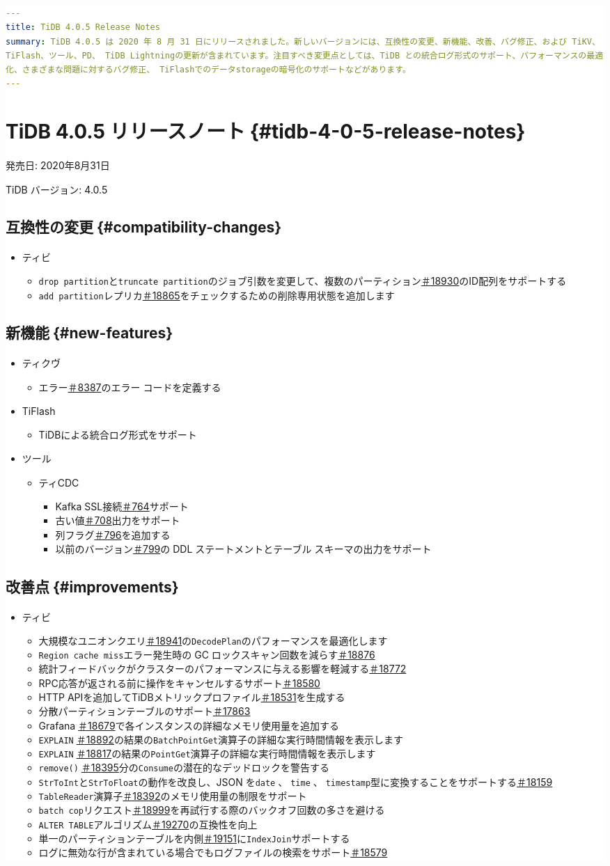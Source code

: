 ```yaml
---
title: TiDB 4.0.5 Release Notes
summary: TiDB 4.0.5 は 2020 年 8 月 31 日にリリースされました。新しいバージョンには、互換性の変更、新機能、改善、バグ修正、および TiKV、 TiFlash、ツール、PD、 TiDB Lightningの更新が含まれています。注目すべき変更点としては、TiDB との統合ログ形式のサポート、パフォーマンスの最適化、さまざまな問題に対するバグ修正、 TiFlashでのデータstorageの暗号化のサポートなどがあります。
---
```


# TiDB 4.0.5 リリースノート {#tidb-4-0-5-release-notes}

発売日: 2020年8月31日

TiDB バージョン: 4.0.5

## 互換性の変更 {#compatibility-changes}

-   ティビ

    -   `drop partition`と`truncate partition`のジョブ引数を変更して、複数のパーティション[＃18930](https://github.com/pingcap/tidb/pull/18930)のID配列をサポートする
    -   `add partition`レプリ​​カ[＃18865](https://github.com/pingcap/tidb/pull/18865)をチェックするための削除専用状態を追加します

## 新機能 {#new-features}

-   ティクヴ

    -   エラー[＃8387](https://github.com/tikv/tikv/pull/8387)のエラー コードを定義する

-   TiFlash

    -   TiDBによる統合ログ形式をサポート

-   ツール

    -   ティCDC

        -   Kafka SSL接続[＃764](https://github.com/pingcap/tiflow/pull/764)サポート
        -   古い値[＃708](https://github.com/pingcap/tiflow/pull/708)出力をサポート
        -   列フラグ[＃796](https://github.com/pingcap/tiflow/pull/796)を追加する
        -   以前のバージョン[＃799](https://github.com/pingcap/tiflow/pull/799)の DDL ステートメントとテーブル スキーマの出力をサポート

## 改善点 {#improvements}

-   ティビ

    -   大規模なユニオンクエリ[＃18941](https://github.com/pingcap/tidb/pull/18941)の`DecodePlan`のパフォーマンスを最適化します
    -   `Region cache miss`エラー発生時の GC ロックスキャン回数を減らす[＃18876](https://github.com/pingcap/tidb/pull/18876)
    -   統計フィードバックがクラスターのパフォーマンスに与える影響を軽減する[＃18772](https://github.com/pingcap/tidb/pull/18772)
    -   RPC応答が返される前に操作をキャンセルするサポート[＃18580](https://github.com/pingcap/tidb/pull/18580)
    -   HTTP APIを追加してTiDBメトリックプロファイル[＃18531](https://github.com/pingcap/tidb/pull/18531)を生成する
    -   分散パーティションテーブルのサポート[＃17863](https://github.com/pingcap/tidb/pull/17863)
    -   Grafana [＃18679](https://github.com/pingcap/tidb/pull/18679)で各インスタンスの詳細なメモリ使用量を追加する
    -   `EXPLAIN` [＃18892](https://github.com/pingcap/tidb/pull/18892)の結果の`BatchPointGet`演算子の詳細な実行時間情報を表示します
    -   `EXPLAIN` [＃18817](https://github.com/pingcap/tidb/pull/18817)の結果の`PointGet`演算子の詳細な実行時間情報を表示します
    -   `remove()` [＃18395](https://github.com/pingcap/tidb/pull/18395)分の`Consume`の潜在的なデッドロックを警告する
    -   `StrToInt`と`StrToFloat`の動作を改良し、JSON を`date` 、 `time` 、 `timestamp`型に変換することをサポートする[＃18159](https://github.com/pingcap/tidb/pull/18159)
    -   `TableReader`演算子[＃18392](https://github.com/pingcap/tidb/pull/18392)のメモリ使用量の制限をサポート
    -   `batch cop`リクエスト[＃18999](https://github.com/pingcap/tidb/pull/18999)を再試行する際のバックオフ回数の多さを避ける
    -   `ALTER TABLE`アルゴリズム[＃19270](https://github.com/pingcap/tidb/pull/19270)の互換性を向上
    -   単一のパーティションテーブルを内側[＃19151](https://github.com/pingcap/tidb/pull/19151)に`IndexJoin`サポートする
    -   ログに無効な行が含まれている場合でもログファイルの検索をサポート[＃18579](https://github.com/pingcap/tidb/pull/18579)
